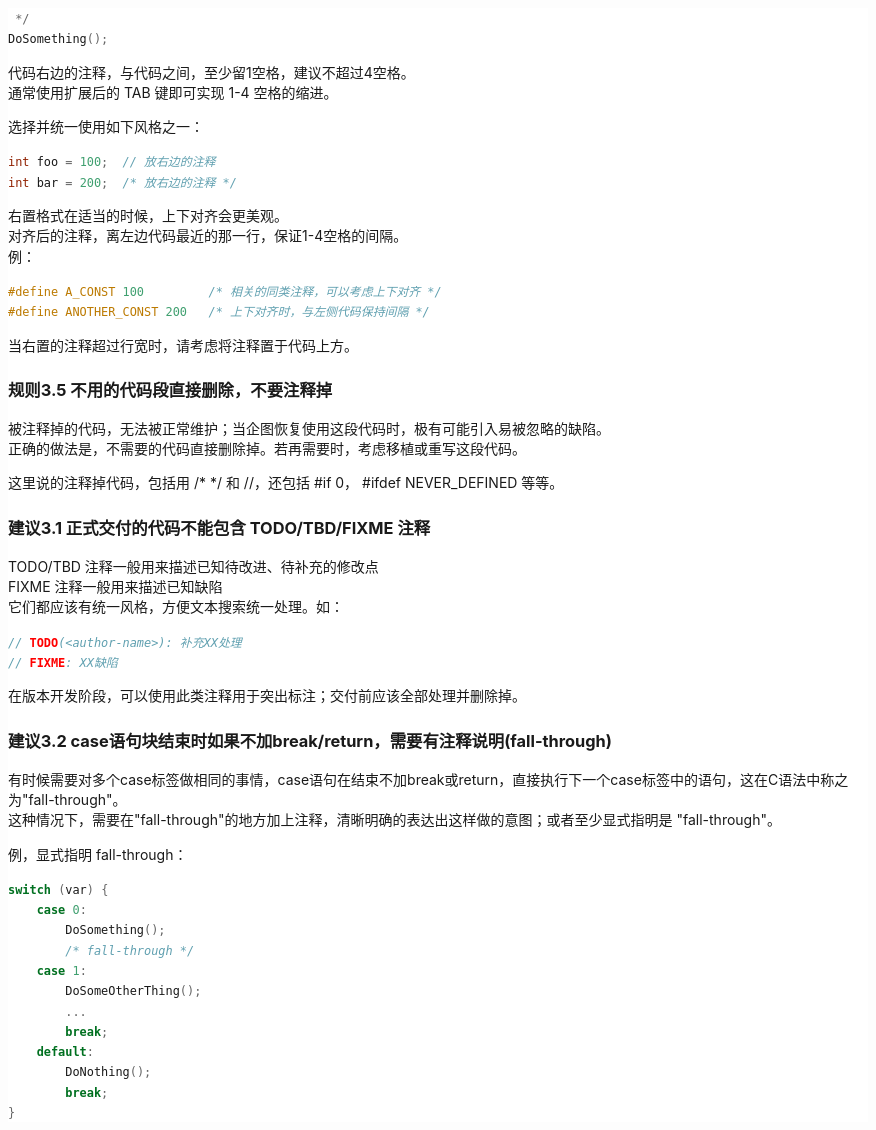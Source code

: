 ```c
 */
DoSomething();
```

代码右边的注释，与代码之间，至少留1空格，建议不超过4空格。  
通常使用扩展后的 TAB 键即可实现 1-4 空格的缩进。

选择并统一使用如下风格之一：
```c
int foo = 100;  // 放右边的注释
int bar = 200;  /* 放右边的注释 */
```

右置格式在适当的时候，上下对齐会更美观。  
对齐后的注释，离左边代码最近的那一行，保证1-4空格的间隔。  
例：
```c
#define A_CONST 100         /* 相关的同类注释，可以考虑上下对齐 */
#define ANOTHER_CONST 200   /* 上下对齐时，与左侧代码保持间隔 */
```

当右置的注释超过行宽时，请考虑将注释置于代码上方。

### <a name="r3-5"></a>规则3.5 不用的代码段直接删除，不要注释掉

被注释掉的代码，无法被正常维护；当企图恢复使用这段代码时，极有可能引入易被忽略的缺陷。  
正确的做法是，不需要的代码直接删除掉。若再需要时，考虑移植或重写这段代码。

这里说的注释掉代码，包括用 /\* \*/ 和 //，还包括 #if 0， #ifdef NEVER_DEFINED 等等。

### <a name="a3-1"></a>建议3.1 正式交付的代码不能包含 TODO/TBD/FIXME 注释

TODO/TBD 注释一般用来描述已知待改进、待补充的修改点  
FIXME 注释一般用来描述已知缺陷  
它们都应该有统一风格，方便文本搜索统一处理。如：
```c
// TODO(<author-name>): 补充XX处理
// FIXME: XX缺陷
```

在版本开发阶段，可以使用此类注释用于突出标注；交付前应该全部处理并删除掉。

### <a name="a3-2"></a>建议3.2 case语句块结束时如果不加break/return，需要有注释说明(fall-through)

有时候需要对多个case标签做相同的事情，case语句在结束不加break或return，直接执行下一个case标签中的语句，这在C语法中称之为"fall-through"。  
这种情况下，需要在"fall-through"的地方加上注释，清晰明确的表达出这样做的意图；或者至少显式指明是 "fall-through"。

例，显式指明 fall-through：
```c
switch (var) {
    case 0:
        DoSomething();
        /* fall-through */
    case 1:
        DoSomeOtherThing();
        ...
        break;
    default: 
        DoNothing();
        break;
}
```
